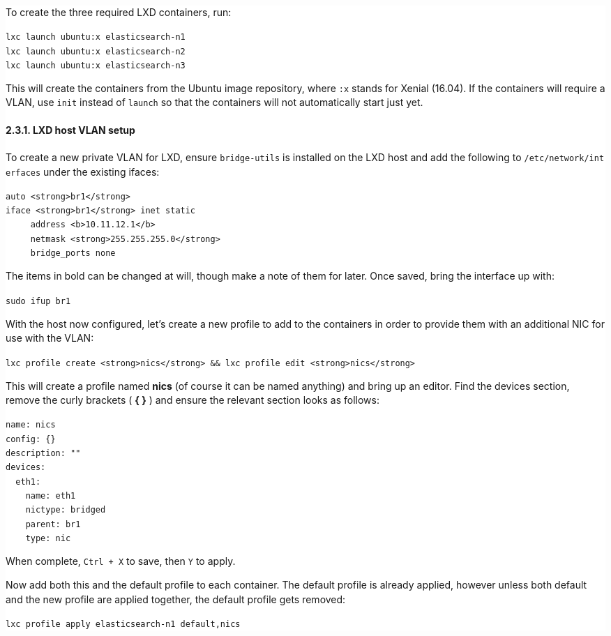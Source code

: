 To create the three required LXD containers, run:

```
lxc launch ubuntu:x elasticsearch-n1
lxc launch ubuntu:x elasticsearch-n2
lxc launch ubuntu:x elasticsearch-n3
```

This will create the containers from the Ubuntu image repository, where `:x` stands for Xenial (16.04). If the containers will require a VLAN, use `init` instead of `launch` so that the containers will not automatically start just yet.

#### 2.3.1. LXD host VLAN setup

To create a new private VLAN for LXD, ensure `bridge-utils` is installed on the LXD host and add the following to `/etc/network/interfaces` under the existing ifaces:

```
auto <strong>br1</strong>
iface <strong>br1</strong> inet static
     address <b>10.11.12.1</b>
     netmask <strong>255.255.255.0</strong>
     bridge_ports none
```

The items in bold can be changed at will, though make a note of them for later. Once saved, bring the interface up with:

`sudo ifup br1`

With the host now configured, let’s create a new profile to add to the containers in order to provide them with an additional NIC for use with the VLAN:

`lxc profile create <strong>nics</strong> && lxc profile edit <strong>nics</strong>`

This will create a profile named **nics** (of course it can be named anything) and bring up an editor. Find the devices section, remove the curly brackets ( **{ }** ) and ensure the relevant section looks as follows:

```
name: nics
config: {}
description: ""
devices:
  eth1:
    name: eth1
    nictype: bridged
    parent: br1
    type: nic
```

When complete, `Ctrl + X` to save, then `Y` to apply.

Now add both this and the default profile to each container. The default profile is already applied, however unless both default and the new profile are applied together, the default profile gets removed:

`lxc profile apply elasticsearch-n1 default,nics`
